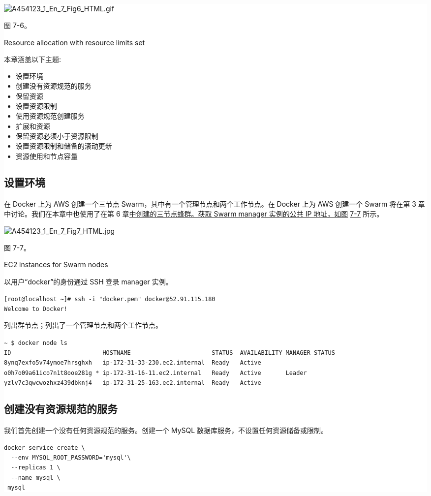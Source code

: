 ![A454123_1_En_7_Fig6_HTML.gif](../Images/A454123_1_En_7_Fig6_HTML.gif)

图 7-6。

Resource allocation with resource limits set

本章涵盖以下主题:

*   设置环境
*   创建没有资源规范的服务
*   保留资源
*   设置资源限制
*   使用资源规范创建服务
*   扩展和资源
*   保留资源必须小于资源限制
*   设置资源限制和储备的滚动更新
*   资源使用和节点容量

## 设置环境

在 Docker 上为 AWS 创建一个三节点 Swarm，其中有一个管理节点和两个工作节点。在 Docker 上为 AWS 创建一个 Swarm 将在第 3 章中讨论。我们在本章中也使用了在第 6 章[中创建的三节点蜂群。获取 Swarm manager 实例的公共 IP 地址，如图](06.html) [7-7](#Fig7) 所示。

![A454123_1_En_7_Fig7_HTML.jpg](../Images/A454123_1_En_7_Fig7_HTML.jpg)

图 7-7。

EC2 instances for Swarm nodes

以用户“docker”的身份通过 SSH 登录 manager 实例。

```
[root@localhost ∼]# ssh -i "docker.pem" docker@52.91.115.180
Welcome to Docker!

```

列出群节点；列出了一个管理节点和两个工作节点。

```
∼ $ docker node ls
ID                          HOSTNAME                       STATUS  AVAILABILITY MANAGER STATUS
8ynq7exfo5v74ymoe7hrsghxh   ip-172-31-33-230.ec2.internal  Ready   Active       
o0h7o09a61ico7n1t8ooe281g * ip-172-31-16-11.ec2.internal   Ready   Active       Leader
yzlv7c3qwcwozhxz439dbknj4   ip-172-31-25-163.ec2.internal  Ready   Active              

```

## 创建没有资源规范的服务

我们首先创建一个没有任何资源规范的服务。创建一个 MySQL 数据库服务，不设置任何资源储备或限制。

```
docker service create \
  --env MYSQL_ROOT_PASSWORD='mysql'\
  --replicas 1 \
  --name mysql \
 mysql

```
